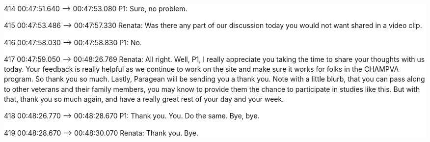 414
00:47:51.640 --> 00:47:53.080
P1: Sure, no problem.

415
00:47:53.486 --> 00:47:57.330
Renata: Was there any part of our discussion today you would not want shared in a video clip.

416
00:47:58.030 --> 00:47:58.830
P1: No.

417
00:47:59.050 --> 00:48:26.769
Renata: All right. Well, P1, I really appreciate you taking the time to share your thoughts with us today. Your feedback is really helpful as we continue to work on the site and make sure it works for folks in the CHAMPVA program. So thank you so much. Lastly, Paragean will be sending you a thank you. Note with a little blurb, that you can pass along to other veterans and their family members, you may know to provide them the chance to participate in studies like this. But with that, thank you so much again, and have a really great rest of your day and your week.

418
00:48:26.770 --> 00:48:28.670
P1: Thank you. You. Do the same. Bye, bye.

419
00:48:28.670 --> 00:48:30.070
Renata: Thank you. Bye.


